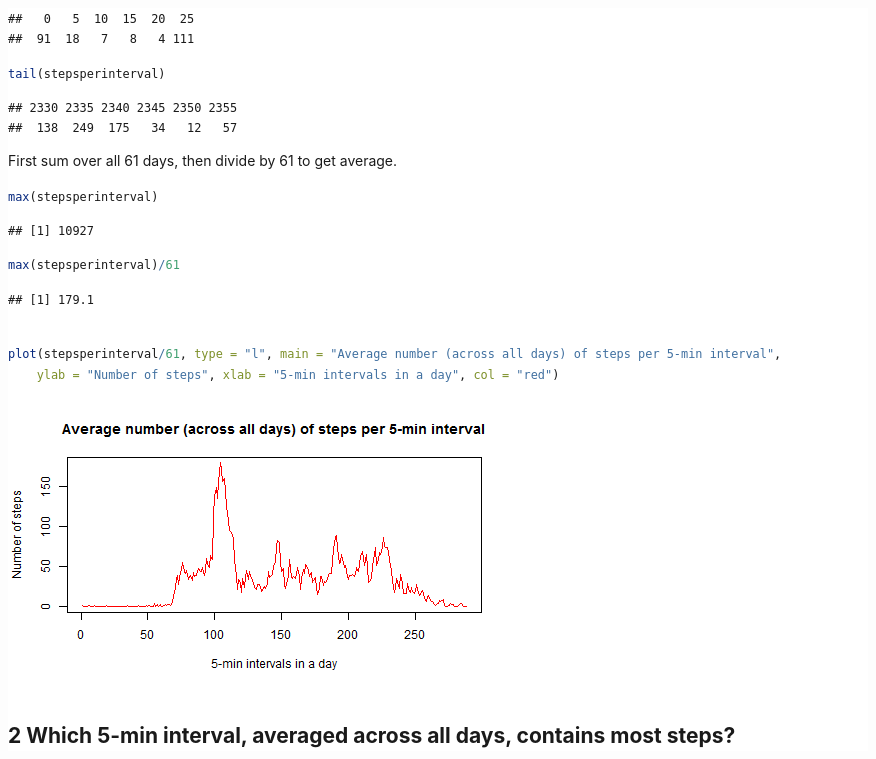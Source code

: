 ```
##   0   5  10  15  20  25 
##  91  18   7   8   4 111
```

```r
tail(stepsperinterval)
```

```
## 2330 2335 2340 2345 2350 2355 
##  138  249  175   34   12   57
```


First sum over all 61 days, then divide by 61 to get average.

```r
max(stepsperinterval)
```

```
## [1] 10927
```

```r
max(stepsperinterval)/61
```

```
## [1] 179.1
```

```r

plot(stepsperinterval/61, type = "l", main = "Average number (across all days) of steps per 5-min interval", 
    ylab = "Number of steps", xlab = "5-min intervals in a day", col = "red")
```

![plot of chunk unnamed-chunk-10](figure/unnamed-chunk-10.png) 


## 2 Which 5-min interval, averaged across all days, contains most steps?
